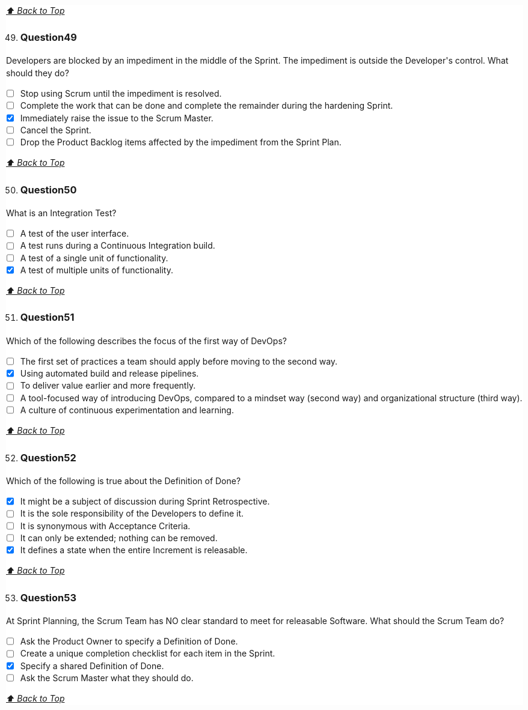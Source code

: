 _[⬆ Back to Top](#table-of-contents)_

49. ### Question49
Developers are blocked by an impediment in the middle of the Sprint. The impediment is outside the Developer's control. What should they do?

- [ ] Stop using Scrum until the impediment is resolved.
- [ ] Complete the work that can be done and complete the remainder during the hardening Sprint.
- [x] Immediately raise the issue to the Scrum Master.
- [ ] Cancel the Sprint.
- [ ] Drop the Product Backlog items affected by the impediment from the Sprint Plan.

_[⬆ Back to Top](#table-of-contents)_

50. ### Question50
What is an Integration Test?

- [ ] A test of the user interface.
- [ ] A test runs during a Continuous Integration build.
- [ ] A test of a single unit of functionality.
- [x] A test of multiple units of functionality.

_[⬆ Back to Top](#table-of-contents)_

51. ### Question51
Which of the following describes the focus of the first way of DevOps?

- [ ] The first set of practices a team should apply before moving to the second way.
- [x] Using automated build and release pipelines.
- [ ] To deliver value earlier and more frequently.
- [ ] A tool-focused way of introducing DevOps, compared to a mindset way (second way) and organizational structure (third way).
- [ ] A culture of continuous experimentation and learning.

_[⬆ Back to Top](#table-of-contents)_

52. ### Question52
Which of the following is true about the Definition of Done?

- [x] It might be a subject of discussion during Sprint Retrospective.
- [ ] It is the sole responsibility of the Developers to define it.
- [ ] It is synonymous with Acceptance Criteria.
- [ ] It can only be extended; nothing can be removed.
- [x] It defines a state when the entire Increment is releasable.

_[⬆ Back to Top](#table-of-contents)_

53. ### Question53
At Sprint Planning, the Scrum Team has NO clear standard to meet for releasable Software. What should the Scrum Team do?

- [ ] Ask the Product Owner to specify a Definition of Done.
- [ ] Create a unique completion checklist for each item in the Sprint.
- [x] Specify a shared Definition of Done.
- [ ] Ask the Scrum Master what they should do.

_[⬆ Back to Top](#table-of-contents)_
